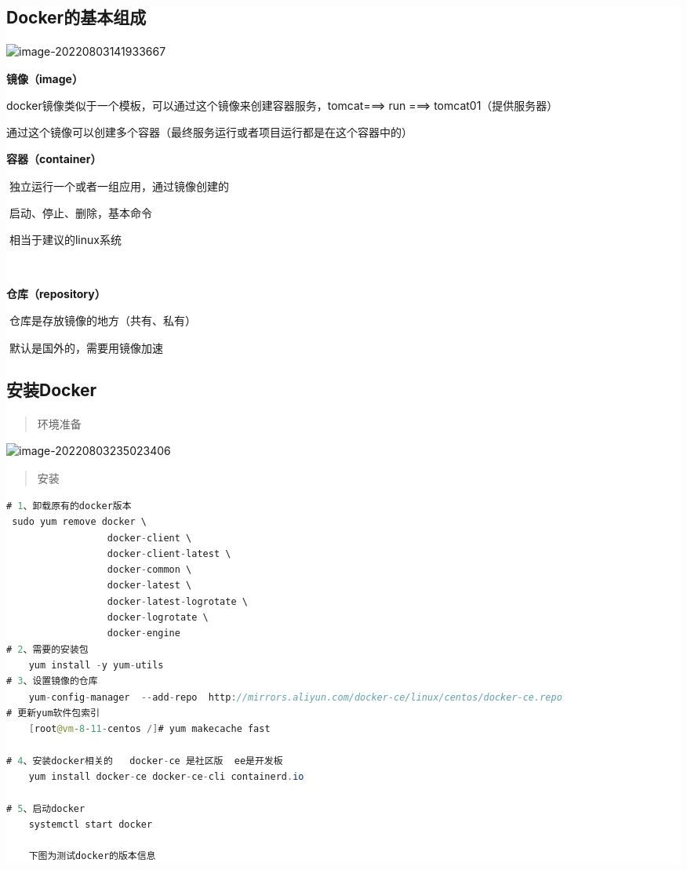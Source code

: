 ## Docker的基本组成

![image-20220803141933667](C:\Users\X\AppData\Roaming\Typora\typora-user-images\image-20220803141933667.png)









**镜像（image）**

​	docker镜像类似于一个模板，可以通过这个镜像来创建容器服务，tomcat===>  run  ===> tomcat01（提供服务器）

​	通过这个镜像可以创建多个容器（最终服务运行或者项目运行都是在这个容器中的）

**容器（container）**

​	独立运行一个或者一组应用，通过镜像创建的 

​	启动、停止、删除，基本命令

​	相当于建议的linux系统

​	

**仓库（repository）**

​	仓库是存放镜像的地方（共有、私有）	

​	默认是国外的，需要用镜像加速



## 安装Docker

> 环境准备



![image-20220803235023406](C:\Users\X\AppData\Roaming\Typora\typora-user-images\image-20220803235023406.png)





> 安装

```java
# 1、卸载原有的docker版本
 sudo yum remove docker \
                  docker-client \
                  docker-client-latest \
                  docker-common \
                  docker-latest \
                  docker-latest-logrotate \
                  docker-logrotate \
                  docker-engine
# 2、需要的安装包
    yum install -y yum-utils
# 3、设置镜像的仓库
    yum-config-manager  --add-repo  http://mirrors.aliyun.com/docker-ce/linux/centos/docker-ce.repo
# 更新yum软件包索引
    [root@vm-8-11-centos /]# yum makecache fast

# 4、安装docker相关的   docker-ce 是社区版  ee是开发板
    yum install docker-ce docker-ce-cli containerd.io
  
# 5、启动docker
    systemctl start docker
    
    下图为测试docker的版本信息
```
